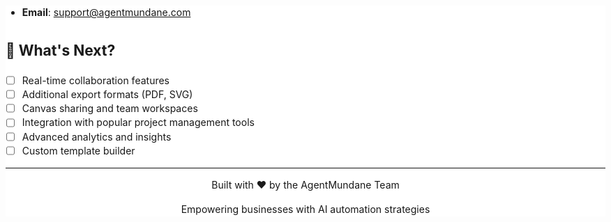- **Email**: [support@agentmundane.com](mailto:john@agentmundane.com)

## 🚀 What's Next?

- [ ] Real-time collaboration features
- [ ] Additional export formats (PDF, SVG)
- [ ] Canvas sharing and team workspaces
- [ ] Integration with popular project management tools
- [ ] Advanced analytics and insights
- [ ] Custom template builder

---

<div align="center">
  <p>Built with ❤️ by the AgentMundane Team</p>
  <p>Empowering businesses with AI automation strategies</p>
</div>
